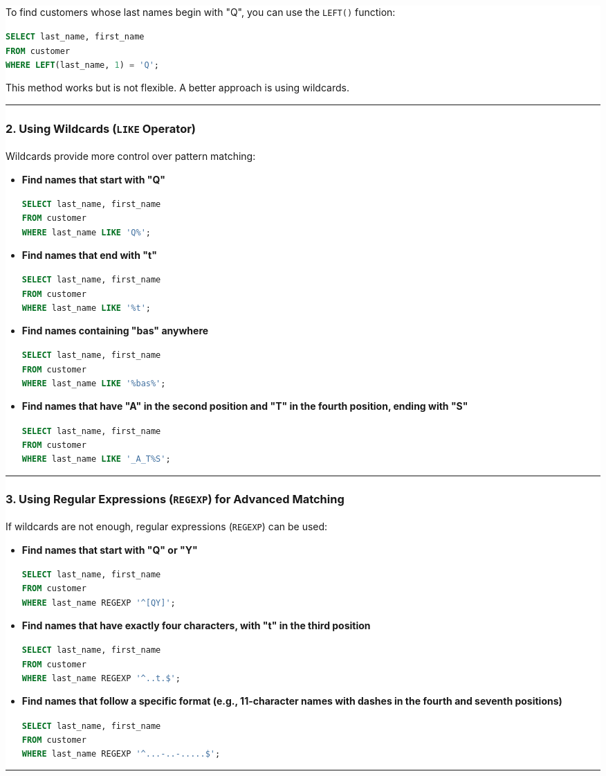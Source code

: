 To find customers whose last names begin with "Q", you can use the `LEFT()` function:

```sql
SELECT last_name, first_name
FROM customer
WHERE LEFT(last_name, 1) = 'Q';
```

This method works but is not flexible. A better approach is using wildcards.

---

### **2. Using Wildcards (`LIKE` Operator)**

Wildcards provide more control over pattern matching:

- **Find names that start with "Q"**
  ```sql
  SELECT last_name, first_name
  FROM customer
  WHERE last_name LIKE 'Q%';
  ```
- **Find names that end with "t"**
  ```sql
  SELECT last_name, first_name
  FROM customer
  WHERE last_name LIKE '%t';
  ```
- **Find names containing "bas" anywhere**
  ```sql
  SELECT last_name, first_name
  FROM customer
  WHERE last_name LIKE '%bas%';
  ```
- **Find names that have "A" in the second position and "T" in the fourth position, ending with "S"**
  ```sql
  SELECT last_name, first_name
  FROM customer
  WHERE last_name LIKE '_A_T%S';
  ```

---

### **3. Using Regular Expressions (`REGEXP`) for Advanced Matching**

If wildcards are not enough, regular expressions (`REGEXP`) can be used:

- **Find names that start with "Q" or "Y"**
  ```sql
  SELECT last_name, first_name
  FROM customer
  WHERE last_name REGEXP '^[QY]';
  ```
- **Find names that have exactly four characters, with "t" in the third position**
  ```sql
  SELECT last_name, first_name
  FROM customer
  WHERE last_name REGEXP '^..t.$';
  ```
- **Find names that follow a specific format (e.g., 11-character names with dashes in the fourth and seventh positions)**
  ```sql
  SELECT last_name, first_name
  FROM customer
  WHERE last_name REGEXP '^...-..-.....$';
  ```

---